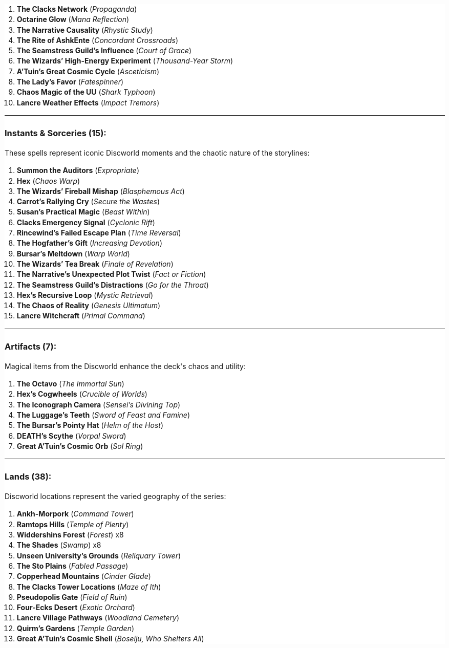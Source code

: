 1. **The Clacks Network** (_Propaganda_)
2. **Octarine Glow** (_Mana Reflection_)
3. **The Narrative Causality** (_Rhystic Study_)
4. **The Rite of AshkEnte** (_Concordant Crossroads_)
5. **The Seamstress Guild’s Influence** (_Court of Grace_)
6. **The Wizards’ High-Energy Experiment** (_Thousand-Year Storm_)
7. **A’Tuin’s Great Cosmic Cycle** (_Asceticism_)
8. **The Lady’s Favor** (_Fatespinner_)
9. **Chaos Magic of the UU** (_Shark Typhoon_)
10. **Lancre Weather Effects** (_Impact Tremors_)

---

### **Instants & Sorceries** (15):

These spells represent iconic Discworld moments and the chaotic nature of the storylines:

1. **Summon the Auditors** (_Expropriate_)
2. **Hex** (_Chaos Warp_)
3. **The Wizards’ Fireball Mishap** (_Blasphemous Act_)
4. **Carrot’s Rallying Cry** (_Secure the Wastes_)
5. **Susan’s Practical Magic** (_Beast Within_)
6. **Clacks Emergency Signal** (_Cyclonic Rift_)
7. **Rincewind’s Failed Escape Plan** (_Time Reversal_)
8. **The Hogfather’s Gift** (_Increasing Devotion_)
9. **Bursar’s Meltdown** (_Warp World_)
10. **The Wizards’ Tea Break** (_Finale of Revelation_)
11. **The Narrative’s Unexpected Plot Twist** (_Fact or Fiction_)
12. **The Seamstress Guild’s Distractions** (_Go for the Throat_)
13. **Hex’s Recursive Loop** (_Mystic Retrieval_)
14. **The Chaos of Reality** (_Genesis Ultimatum_)
15. **Lancre Witchcraft** (_Primal Command_)

---

### **Artifacts** (7):

Magical items from the Discworld enhance the deck's chaos and utility:

1. **The Octavo** (_The Immortal Sun_)
2. **Hex’s Cogwheels** (_Crucible of Worlds_)
3. **The Iconograph Camera** (_Sensei’s Divining Top_)
4. **The Luggage’s Teeth** (_Sword of Feast and Famine_)
5. **The Bursar’s Pointy Hat** (_Helm of the Host_)
6. **DEATH’s Scythe** (_Vorpal Sword_)
7. **Great A’Tuin’s Cosmic Orb** (_Sol Ring_)

---

### **Lands** (38):

Discworld locations represent the varied geography of the series:

1. **Ankh-Morpork** (_Command Tower_)
2. **Ramtops Hills** (_Temple of Plenty_)
3. **Widdershins Forest** (_Forest_) x8
4. **The Shades** (_Swamp_) x8
5. **Unseen University’s Grounds** (_Reliquary Tower_)
6. **The Sto Plains** (_Fabled Passage_)
7. **Copperhead Mountains** (_Cinder Glade_)
8. **The Clacks Tower Locations** (_Maze of Ith_)
9. **Pseudopolis Gate** (_Field of Ruin_)
10. **Four-Ecks Desert** (_Exotic Orchard_)
11. **Lancre Village Pathways** (_Woodland Cemetery_)
12. **Quirm’s Gardens** (_Temple Garden_)
13. **Great A’Tuin’s Cosmic Shell** (_Boseiju, Who Shelters All_)
